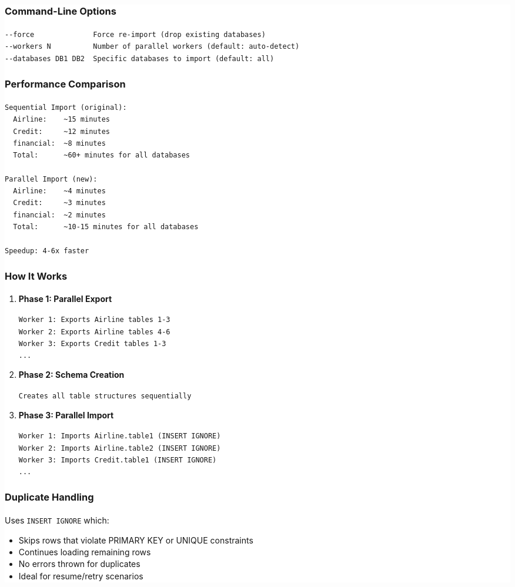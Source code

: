 ### Command-Line Options

```
--force              Force re-import (drop existing databases)
--workers N          Number of parallel workers (default: auto-detect)
--databases DB1 DB2  Specific databases to import (default: all)
```

### Performance Comparison

```
Sequential Import (original):
  Airline:    ~15 minutes
  Credit:     ~12 minutes  
  financial:  ~8 minutes
  Total:      ~60+ minutes for all databases

Parallel Import (new):
  Airline:    ~4 minutes
  Credit:     ~3 minutes
  financial:  ~2 minutes
  Total:      ~10-15 minutes for all databases

Speedup: 4-6x faster
```

### How It Works

1. **Phase 1: Parallel Export**
   ```
   Worker 1: Exports Airline tables 1-3
   Worker 2: Exports Airline tables 4-6
   Worker 3: Exports Credit tables 1-3
   ...
   ```

2. **Phase 2: Schema Creation**
   ```
   Creates all table structures sequentially
   ```

3. **Phase 3: Parallel Import**
   ```
   Worker 1: Imports Airline.table1 (INSERT IGNORE)
   Worker 2: Imports Airline.table2 (INSERT IGNORE)
   Worker 3: Imports Credit.table1 (INSERT IGNORE)
   ...
   ```

### Duplicate Handling

Uses `INSERT IGNORE` which:
- Skips rows that violate PRIMARY KEY or UNIQUE constraints
- Continues loading remaining rows
- No errors thrown for duplicates
- Ideal for resume/retry scenarios
